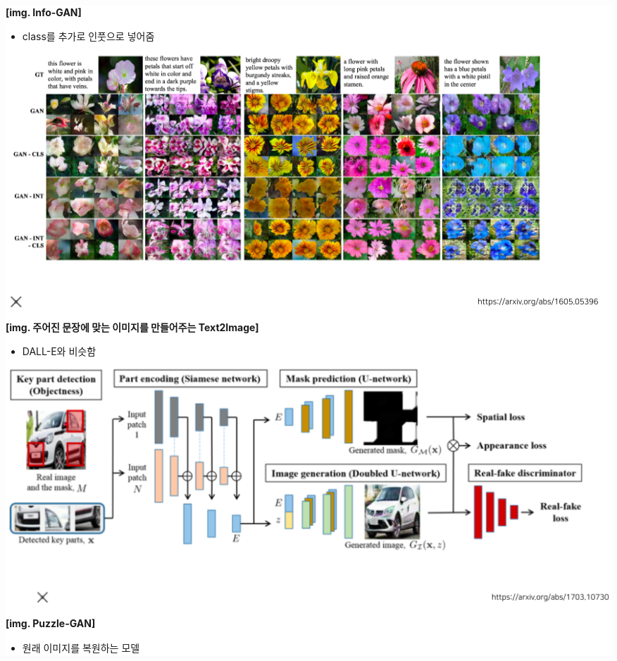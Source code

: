 **[img. Info-GAN]**

- class를 추가로 인풋으로 넣어줌

![image-20210214231937794](DLBasic.assets/image-20210214231937794.png)

**[img. 주어진 문장에 맞는 이미지를 만들어주는 Text2Image]**

- DALL-E와 비슷함

![image-20210214232019681](DLBasic.assets/image-20210214232019681.png)

**[img. Puzzle-GAN]**

- 원래 이미지를 복원하는 모델
